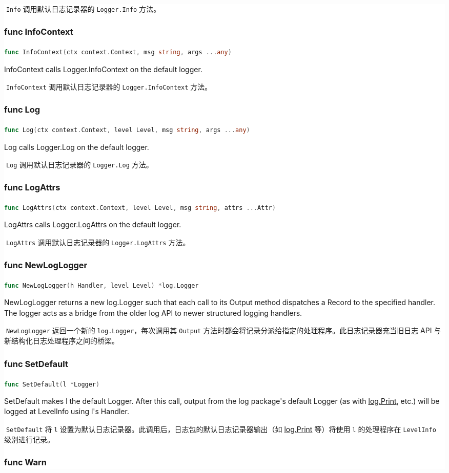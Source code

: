 ​	`Info` 调用默认日志记录器的 `Logger.Info` 方法。

### func InfoContext 

``` go
func InfoContext(ctx context.Context, msg string, args ...any)
```

InfoContext calls Logger.InfoContext on the default logger.

​	`InfoContext` 调用默认日志记录器的 `Logger.InfoContext` 方法。

### func Log 

``` go
func Log(ctx context.Context, level Level, msg string, args ...any)
```

Log calls Logger.Log on the default logger.

​	`Log` 调用默认日志记录器的 `Logger.Log` 方法。

### func LogAttrs 

``` go
func LogAttrs(ctx context.Context, level Level, msg string, attrs ...Attr)
```

LogAttrs calls Logger.LogAttrs on the default logger.

​	`LogAttrs` 调用默认日志记录器的 `Logger.LogAttrs` 方法。

### func NewLogLogger 

``` go
func NewLogLogger(h Handler, level Level) *log.Logger
```

NewLogLogger returns a new log.Logger such that each call to its Output method dispatches a Record to the specified handler. The logger acts as a bridge from the older log API to newer structured logging handlers.

​	`NewLogLogger` 返回一个新的 `log.Logger`，每次调用其 `Output` 方法时都会将记录分派给指定的处理程序。此日志记录器充当旧日志 API 与新结构化日志处理程序之间的桥梁。

### func SetDefault 

``` go
func SetDefault(l *Logger)
```

SetDefault makes l the default Logger. After this call, output from the log package's default Logger (as with [log.Print](https://pkg.go.dev/log#Print), etc.) will be logged at LevelInfo using l's Handler.

​	`SetDefault` 将 `l` 设置为默认日志记录器。此调用后，日志包的默认日志记录器输出（如 [log.Print](https://pkg.go.dev/log#Print) 等）将使用 `l` 的处理程序在 `LevelInfo` 级别进行记录。

### func Warn 
